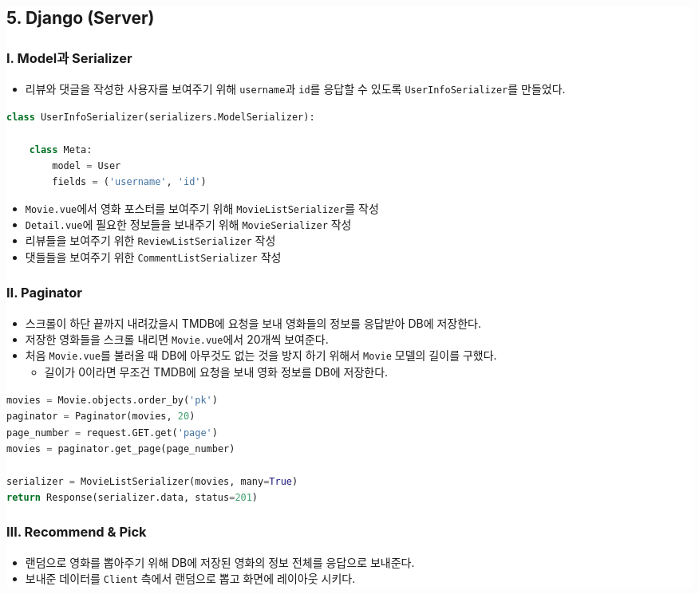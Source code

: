   



## 5. Django (Server)



### Ⅰ. Model과 Serializer



- 리뷰와 댓글을 작성한 사용자를 보여주기 위해 `username`과 `id`를 응답할 수 있도록 `UserInfoSerializer`를 만들었다.

```python
class UserInfoSerializer(serializers.ModelSerializer):

    class Meta:
        model = User
        fields = ('username', 'id')
```



- `Movie.vue`에서 영화 포스터를 보여주기 위해 `MovieListSerializer`를 작성
- `Detail.vue`에 필요한 정보들을 보내주기 위해 `MovieSerializer` 작성
- 리뷰들을 보여주기 위한 `ReviewListSerializer` 작성
- 댓들들을 보여주기 위한 `CommentListSerializer` 작성



### Ⅱ.  Paginator



- 스크롤이 하단 끝까지 내려갔을시 TMDB에 요청을 보내 영화들의 정보를 응답받아 DB에 저장한다.
- 저장한 영화들을 스크롤 내리면 `Movie.vue`에서 20개씩 보여준다.
- 처음 `Movie.vue`를 불러올 때 DB에 아무것도 없는 것을 방지 하기 위해서 `Movie` 모델의 길이를 구했다.
  - 길이가 0이라면 무조건 TMDB에 요청을 보내 영화 정보를 DB에 저장한다.



```python
movies = Movie.objects.order_by('pk')
paginator = Paginator(movies, 20)
page_number = request.GET.get('page')
movies = paginator.get_page(page_number)

serializer = MovieListSerializer(movies, many=True)
return Response(serializer.data, status=201)
```



### Ⅲ. Recommend & Pick



- 랜덤으로 영화를 뽑아주기 위해 DB에 저장된 영화의 정보 전체를 응답으로 보내준다.
- 보내준 데이터를 `Client` 측에서 랜덤으로 뽑고 화면에 레이아웃 시키다.


